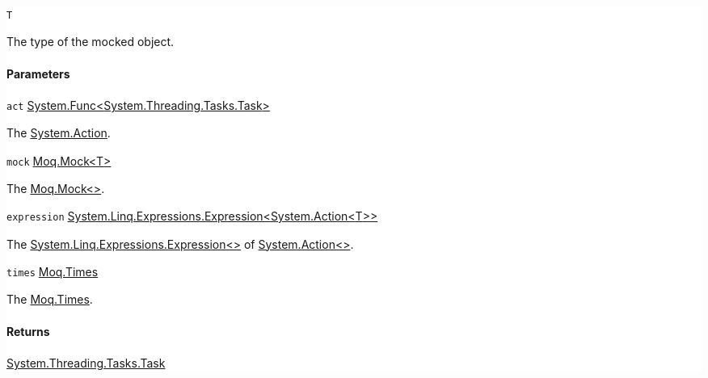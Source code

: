 `T`

The type of the mocked object\.
#### Parameters

<a name='Innago.Shared.UnitTesting.TestHelpers.MethodChecker.VerifyUsesAsync_T_(System.Func_System.Threading.Tasks.Task_,Moq.Mock_T_,System.Linq.Expressions.Expression_System.Action_T__,Moq.Times).act'></a>

`act` [System\.Func&lt;](https://learn.microsoft.com/en-us/dotnet/api/system.func-1 'System\.Func\`1')[System\.Threading\.Tasks\.Task](https://learn.microsoft.com/en-us/dotnet/api/system.threading.tasks.task 'System\.Threading\.Tasks\.Task')[&gt;](https://learn.microsoft.com/en-us/dotnet/api/system.func-1 'System\.Func\`1')

The [System\.Action](https://learn.microsoft.com/en-us/dotnet/api/system.action 'System\.Action')\.

<a name='Innago.Shared.UnitTesting.TestHelpers.MethodChecker.VerifyUsesAsync_T_(System.Func_System.Threading.Tasks.Task_,Moq.Mock_T_,System.Linq.Expressions.Expression_System.Action_T__,Moq.Times).mock'></a>

`mock` [Moq\.Mock&lt;](https://learn.microsoft.com/en-us/dotnet/api/moq.mock-1 'Moq\.Mock\`1')[T](index.md#Innago.Shared.UnitTesting.TestHelpers.MethodChecker.VerifyUsesAsync_T_(System.Func_System.Threading.Tasks.Task_,Moq.Mock_T_,System.Linq.Expressions.Expression_System.Action_T__,Moq.Times).T 'Innago\.Shared\.UnitTesting\.TestHelpers\.MethodChecker\.VerifyUsesAsync\<T\>\(System\.Func\<System\.Threading\.Tasks\.Task\>, Moq\.Mock\<T\>, System\.Linq\.Expressions\.Expression\<System\.Action\<T\>\>, Moq\.Times\)\.T')[&gt;](https://learn.microsoft.com/en-us/dotnet/api/moq.mock-1 'Moq\.Mock\`1')

The [Moq\.Mock&lt;&gt;](https://learn.microsoft.com/en-us/dotnet/api/moq.mock-1 'Moq\.Mock\`1')\.

<a name='Innago.Shared.UnitTesting.TestHelpers.MethodChecker.VerifyUsesAsync_T_(System.Func_System.Threading.Tasks.Task_,Moq.Mock_T_,System.Linq.Expressions.Expression_System.Action_T__,Moq.Times).expression'></a>

`expression` [System\.Linq\.Expressions\.Expression&lt;](https://learn.microsoft.com/en-us/dotnet/api/system.linq.expressions.expression-1 'System\.Linq\.Expressions\.Expression\`1')[System\.Action&lt;](https://learn.microsoft.com/en-us/dotnet/api/system.action-1 'System\.Action\`1')[T](index.md#Innago.Shared.UnitTesting.TestHelpers.MethodChecker.VerifyUsesAsync_T_(System.Func_System.Threading.Tasks.Task_,Moq.Mock_T_,System.Linq.Expressions.Expression_System.Action_T__,Moq.Times).T 'Innago\.Shared\.UnitTesting\.TestHelpers\.MethodChecker\.VerifyUsesAsync\<T\>\(System\.Func\<System\.Threading\.Tasks\.Task\>, Moq\.Mock\<T\>, System\.Linq\.Expressions\.Expression\<System\.Action\<T\>\>, Moq\.Times\)\.T')[&gt;](https://learn.microsoft.com/en-us/dotnet/api/system.action-1 'System\.Action\`1')[&gt;](https://learn.microsoft.com/en-us/dotnet/api/system.linq.expressions.expression-1 'System\.Linq\.Expressions\.Expression\`1')

The [System\.Linq\.Expressions\.Expression&lt;&gt;](https://learn.microsoft.com/en-us/dotnet/api/system.linq.expressions.expression-1 'System\.Linq\.Expressions\.Expression\`1') of [System\.Action&lt;&gt;](https://learn.microsoft.com/en-us/dotnet/api/system.action-1 'System\.Action\`1')\.

<a name='Innago.Shared.UnitTesting.TestHelpers.MethodChecker.VerifyUsesAsync_T_(System.Func_System.Threading.Tasks.Task_,Moq.Mock_T_,System.Linq.Expressions.Expression_System.Action_T__,Moq.Times).times'></a>

`times` [Moq\.Times](https://learn.microsoft.com/en-us/dotnet/api/moq.times 'Moq\.Times')

The [Moq\.Times](https://learn.microsoft.com/en-us/dotnet/api/moq.times 'Moq\.Times')\.

#### Returns
[System\.Threading\.Tasks\.Task](https://learn.microsoft.com/en-us/dotnet/api/system.threading.tasks.task 'System\.Threading\.Tasks\.Task')
